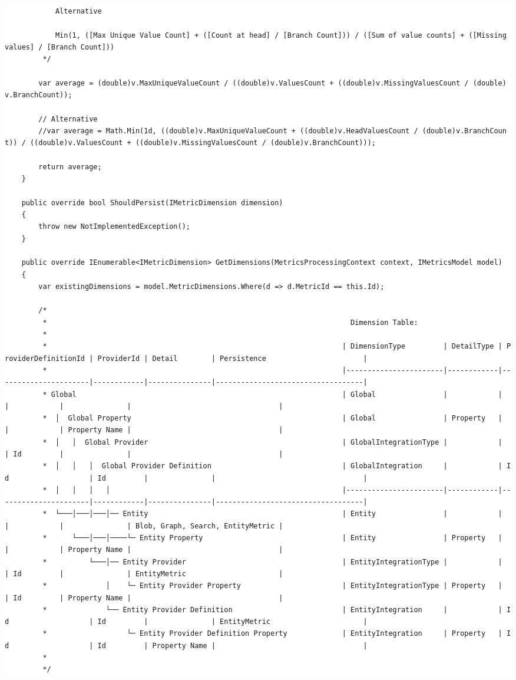                 Alternative
                
                Min(1, ([Max Unique Value Count] + ([Count at head] / [Branch Count])) / ([Sum of value counts] + ([Missing values] / [Branch Count]))
             */

            var average = (double)v.MaxUniqueValueCount / ((double)v.ValuesCount + ((double)v.MissingValuesCount / (double)v.BranchCount));

            // Alternative
            //var average = Math.Min(1d, ((double)v.MaxUniqueValueCount + ((double)v.HeadValuesCount / (double)v.BranchCount)) / ((double)v.ValuesCount + ((double)v.MissingValuesCount / (double)v.BranchCount)));

            return average;
        }

        public override bool ShouldPersist(IMetricDimension dimension)
        {
            throw new NotImplementedException();
        }

        public override IEnumerable<IMetricDimension> GetDimensions(MetricsProcessingContext context, IMetricsModel model)
        {
            var existingDimensions = model.MetricDimensions.Where(d => d.MetricId == this.Id);

            /*
             *                                                                        Dimension Table:
             *
             *                                                                      | DimensionType         | DetailType | ProviderDefinitionId | ProviderId | Detail        | Persistence                       |
             *                                                                      |-----------------------|------------|----------------------|------------|---------------|-----------------------------------|
             * Global                                                               | Global                |            |                      |            |               |                                   |
             *  │  Global Property                                                  | Global                | Property   |                      |            | Property Name |                                   |
             *  │   │  Global Provider                                              | GlobalIntegrationType |            |                      | Id         |               |                                   |
             *  │   │   │  Global Provider Definition                               | GlobalIntegration     |            | Id                   | Id         |               |                                   |
             *  │   │   │   │                                                       |-----------------------|------------|----------------------|------------|---------------|-----------------------------------|
             *  └───│───│───│── Entity                                              | Entity                |            |                      |            |               | Blob, Graph, Search, EntityMetric |
             *      └───│───│────└─ Entity Property                                 | Entity                | Property   |                      |            | Property Name |                                   |
             *          └───│── Entity Provider                                     | EntityIntegrationType |            |                      | Id         |               | EntityMetric                      |
             *              │    └─ Entity Provider Property                        | EntityIntegrationType | Property   |                      | Id         | Property Name |                                   |
             *              └── Entity Provider Definition                          | EntityIntegration     |            | Id                   | Id         |               | EntityMetric                      |
             *                   └─ Entity Provider Definition Property             | EntityIntegration     | Property   | Id                   | Id         | Property Name |                                   |
             *
             */
